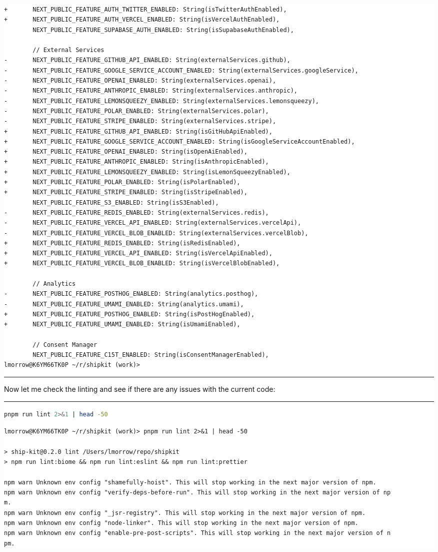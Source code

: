 ```
+       NEXT_PUBLIC_FEATURE_AUTH_TWITTER_ENABLED: String(isTwitterAuthEnabled),
+       NEXT_PUBLIC_FEATURE_AUTH_VERCEL_ENABLED: String(isVercelAuthEnabled),
        NEXT_PUBLIC_FEATURE_SUPABASE_AUTH_ENABLED: String(isSupabaseAuthEnabled),
 
        // External Services
-       NEXT_PUBLIC_FEATURE_GITHUB_API_ENABLED: String(externalServices.github),
-       NEXT_PUBLIC_FEATURE_GOOGLE_SERVICE_ACCOUNT_ENABLED: String(externalServices.googleService),
-       NEXT_PUBLIC_FEATURE_OPENAI_ENABLED: String(externalServices.openai),
-       NEXT_PUBLIC_FEATURE_ANTHROPIC_ENABLED: String(externalServices.anthropic),
-       NEXT_PUBLIC_FEATURE_LEMONSQUEEZY_ENABLED: String(externalServices.lemonsqueezy),
-       NEXT_PUBLIC_FEATURE_POLAR_ENABLED: String(externalServices.polar),
-       NEXT_PUBLIC_FEATURE_STRIPE_ENABLED: String(externalServices.stripe),
+       NEXT_PUBLIC_FEATURE_GITHUB_API_ENABLED: String(isGitHubApiEnabled),
+       NEXT_PUBLIC_FEATURE_GOOGLE_SERVICE_ACCOUNT_ENABLED: String(isGoogleServiceAccountEnabled),
+       NEXT_PUBLIC_FEATURE_OPENAI_ENABLED: String(isOpenAiEnabled),
+       NEXT_PUBLIC_FEATURE_ANTHROPIC_ENABLED: String(isAnthropicEnabled),
+       NEXT_PUBLIC_FEATURE_LEMONSQUEEZY_ENABLED: String(isLemonSqueezyEnabled),
+       NEXT_PUBLIC_FEATURE_POLAR_ENABLED: String(isPolarEnabled),
+       NEXT_PUBLIC_FEATURE_STRIPE_ENABLED: String(isStripeEnabled),
        NEXT_PUBLIC_FEATURE_S3_ENABLED: String(isS3Enabled),
-       NEXT_PUBLIC_FEATURE_REDIS_ENABLED: String(externalServices.redis),
-       NEXT_PUBLIC_FEATURE_VERCEL_API_ENABLED: String(externalServices.vercelApi),
-       NEXT_PUBLIC_FEATURE_VERCEL_BLOB_ENABLED: String(externalServices.vercelBlob),
+       NEXT_PUBLIC_FEATURE_REDIS_ENABLED: String(isRedisEnabled),
+       NEXT_PUBLIC_FEATURE_VERCEL_API_ENABLED: String(isVercelApiEnabled),
+       NEXT_PUBLIC_FEATURE_VERCEL_BLOB_ENABLED: String(isVercelBlobEnabled),
 
        // Analytics
-       NEXT_PUBLIC_FEATURE_POSTHOG_ENABLED: String(analytics.posthog),
-       NEXT_PUBLIC_FEATURE_UMAMI_ENABLED: String(analytics.umami),
+       NEXT_PUBLIC_FEATURE_POSTHOG_ENABLED: String(isPostHogEnabled),
+       NEXT_PUBLIC_FEATURE_UMAMI_ENABLED: String(isUmamiEnabled),
 
        // Consent Manager
        NEXT_PUBLIC_FEATURE_C15T_ENABLED: String(isConsentManagerEnabled),
lmorrow@K6YM66TK0P ~/r/shipkit (work)>
```

---

Now let me check the linting and see if there are any issues with the current code:

---

```bash
pnpm run lint 2>&1 | head -50
```

```
lmorrow@K6YM66TK0P ~/r/shipkit (work)> pnpm run lint 2>&1 | head -50

> ship-kit@0.2.0 lint /Users/lmorrow/repo/shipkit
> npm run lint:biome && npm run lint:eslint && npm run lint:prettier

npm warn Unknown env config "shamefully-hoist". This will stop working in the next major version of npm.
npm warn Unknown env config "verify-deps-before-run". This will stop working in the next major version of np
m.
npm warn Unknown env config "_jsr-registry". This will stop working in the next major version of npm.
npm warn Unknown env config "node-linker". This will stop working in the next major version of npm.
npm warn Unknown env config "enable-pre-post-scripts". This will stop working in the next major version of n
pm.
```